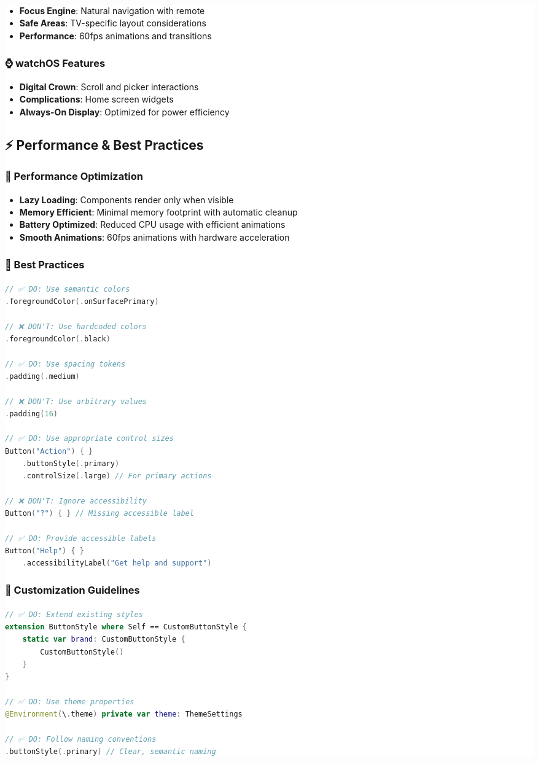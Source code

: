 - **Focus Engine**: Natural navigation with remote
- **Safe Areas**: TV-specific layout considerations
- **Performance**: 60fps animations and transitions

### ⌚ watchOS Features

- **Digital Crown**: Scroll and picker interactions
- **Complications**: Home screen widgets
- **Always-On Display**: Optimized for power efficiency

## ⚡ Performance & Best Practices

### 🚀 Performance Optimization

- **Lazy Loading**: Components render only when visible
- **Memory Efficient**: Minimal memory footprint with automatic cleanup
- **Battery Optimized**: Reduced CPU usage with efficient animations
- **Smooth Animations**: 60fps animations with hardware acceleration

### 📏 Best Practices

```swift
// ✅ DO: Use semantic colors
.foregroundColor(.onSurfacePrimary)

// ❌ DON'T: Use hardcoded colors
.foregroundColor(.black)

// ✅ DO: Use spacing tokens
.padding(.medium)

// ❌ DON'T: Use arbitrary values
.padding(16)

// ✅ DO: Use appropriate control sizes
Button("Action") { }
    .buttonStyle(.primary)
    .controlSize(.large) // For primary actions

// ❌ DON'T: Ignore accessibility
Button("?") { } // Missing accessible label

// ✅ DO: Provide accessible labels
Button("Help") { }
    .accessibilityLabel("Get help and support")
```

### 🔧 Customization Guidelines

```swift
// ✅ DO: Extend existing styles
extension ButtonStyle where Self == CustomButtonStyle {
    static var brand: CustomButtonStyle {
        CustomButtonStyle()
    }
}

// ✅ DO: Use theme properties
@Environment(\.theme) private var theme: ThemeSettings

// ✅ DO: Follow naming conventions
.buttonStyle(.primary) // Clear, semantic naming
```
